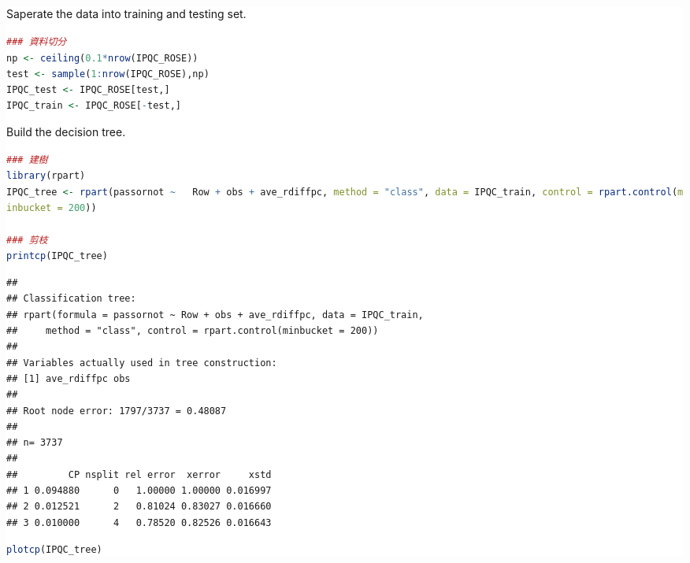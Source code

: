 Saperate the data into training and testing set. 

```r
### 資料切分
np <- ceiling(0.1*nrow(IPQC_ROSE))
test <- sample(1:nrow(IPQC_ROSE),np)
IPQC_test <- IPQC_ROSE[test,]
IPQC_train <- IPQC_ROSE[-test,]
```


Build the decision tree. 

```r
### 建樹
library(rpart)
IPQC_tree <- rpart(passornot ~   Row + obs + ave_rdiffpc, method = "class", data = IPQC_train, control = rpart.control(minbucket = 200)) 

### 剪枝
printcp(IPQC_tree)
```

```
## 
## Classification tree:
## rpart(formula = passornot ~ Row + obs + ave_rdiffpc, data = IPQC_train, 
##     method = "class", control = rpart.control(minbucket = 200))
## 
## Variables actually used in tree construction:
## [1] ave_rdiffpc obs        
## 
## Root node error: 1797/3737 = 0.48087
## 
## n= 3737 
## 
##         CP nsplit rel error  xerror     xstd
## 1 0.094880      0   1.00000 1.00000 0.016997
## 2 0.012521      2   0.81024 0.83027 0.016660
## 3 0.010000      4   0.78520 0.82526 0.016643
```

```r
plotcp(IPQC_tree)
```
